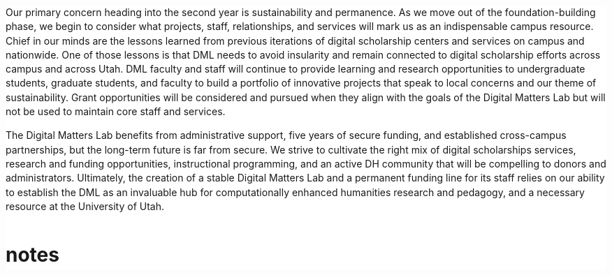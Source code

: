 Our primary concern heading into the second year is sustainability and permanence. As we move out of the foundation-building phase, we begin to consider what projects, staff, relationships, and services will mark us as an indispensable campus resource. Chief in our minds are the lessons learned from previous iterations of digital scholarship centers and services on campus and nationwide. One of those lessons is that DML needs to avoid insularity and remain connected to digital scholarship efforts across campus and across Utah. DML faculty and staff will continue to provide learning and research opportunities to undergraduate students, graduate students, and faculty to build a portfolio of innovative projects that speak to local concerns and our theme of sustainability. Grant opportunities will be considered and pursued when they align with the goals of the Digital Matters Lab but will not be used to maintain core staff and services. 

The Digital Matters Lab benefits from administrative support, five years of secure funding, and established cross-campus partnerships, but the long-term future is far from secure. We strive to cultivate the right mix of digital scholarships services, research and funding opportunities, instructional programming, and an active DH community that will be compelling to donors and administrators. Ultimately, the creation of a stable Digital Matters Lab and a permanent funding line for its staff relies on our ability to establish the DML as an invaluable hub for computationally enhanced humanities research and pedagogy, and a necessary resource at the University of Utah. 


# notes

[^1]: In
                  2019 the Digital Matters Advisory Board dropped the word Lab from our official title, making the Digital Matters Lab simply
                     Digital Matters. The rationale behind this
                  decision was that Digital Matters had evolved beyond a space into a community, set
                  of services, and opportunities like the Digital Matters Fellowship Program and
                  Digital Matters Speaker and Workshop Series.
[^2]: https://games.utah.edu/
[^3]: https://lib.utah.edu/collections/book-arts/
[^4]: https://awc.utah.edu/
[^5]: http://www.sci.utah.edu/~nmccurdy/Poemage/
[^6]: http://www.songhelix.com/
[^7]: https://www.betterdays2020.com/
[^8]: David S. Roh
                     discusses this inherent tension in The DH Bubble: Startup
                        Logic, Sustainability, Performativity. Debates
                        in the Digital Humanities, vol. 3. Eds. Gold, Matthew and Lauren
                     Klein. Minneapolis: University of Minnesota Press (2019): 86-91.